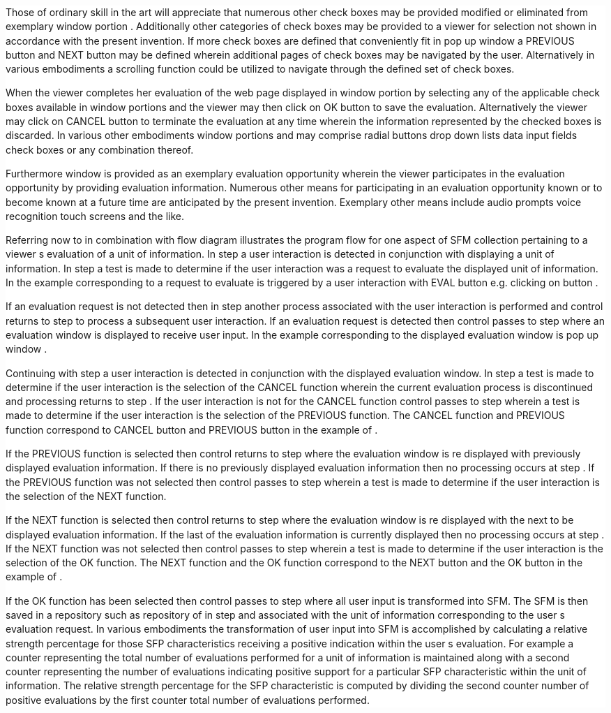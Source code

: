 Those of ordinary skill in the art will appreciate that numerous other check boxes may be provided modified or eliminated from exemplary window portion . Additionally other categories of check boxes may be provided to a viewer for selection not shown in accordance with the present invention. If more check boxes are defined that conveniently fit in pop up window a PREVIOUS button and NEXT button may be defined wherein additional pages of check boxes may be navigated by the user. Alternatively in various embodiments a scrolling function could be utilized to navigate through the defined set of check boxes.

When the viewer completes her evaluation of the web page displayed in window portion by selecting any of the applicable check boxes available in window portions and the viewer may then click on OK button to save the evaluation. Alternatively the viewer may click on CANCEL button to terminate the evaluation at any time wherein the information represented by the checked boxes is discarded. In various other embodiments window portions and may comprise radial buttons drop down lists data input fields check boxes or any combination thereof.

Furthermore window is provided as an exemplary evaluation opportunity wherein the viewer participates in the evaluation opportunity by providing evaluation information. Numerous other means for participating in an evaluation opportunity known or to become known at a future time are anticipated by the present invention. Exemplary other means include audio prompts voice recognition touch screens and the like.

Referring now to in combination with flow diagram illustrates the program flow for one aspect of SFM collection pertaining to a viewer s evaluation of a unit of information. In step a user interaction is detected in conjunction with displaying a unit of information. In step a test is made to determine if the user interaction was a request to evaluate the displayed unit of information. In the example corresponding to a request to evaluate is triggered by a user interaction with EVAL button e.g. clicking on button . 

If an evaluation request is not detected then in step another process associated with the user interaction is performed and control returns to step to process a subsequent user interaction. If an evaluation request is detected then control passes to step where an evaluation window is displayed to receive user input. In the example corresponding to the displayed evaluation window is pop up window .

Continuing with step a user interaction is detected in conjunction with the displayed evaluation window. In step a test is made to determine if the user interaction is the selection of the CANCEL function wherein the current evaluation process is discontinued and processing returns to step . If the user interaction is not for the CANCEL function control passes to step wherein a test is made to determine if the user interaction is the selection of the PREVIOUS function. The CANCEL function and PREVIOUS function correspond to CANCEL button and PREVIOUS button in the example of .

If the PREVIOUS function is selected then control returns to step where the evaluation window is re displayed with previously displayed evaluation information. If there is no previously displayed evaluation information then no processing occurs at step . If the PREVIOUS function was not selected then control passes to step wherein a test is made to determine if the user interaction is the selection of the NEXT function.

If the NEXT function is selected then control returns to step where the evaluation window is re displayed with the next to be displayed evaluation information. If the last of the evaluation information is currently displayed then no processing occurs at step . If the NEXT function was not selected then control passes to step wherein a test is made to determine if the user interaction is the selection of the OK function. The NEXT function and the OK function correspond to the NEXT button and the OK button in the example of .

If the OK function has been selected then control passes to step where all user input is transformed into SFM. The SFM is then saved in a repository such as repository of in step and associated with the unit of information corresponding to the user s evaluation request. In various embodiments the transformation of user input into SFM is accomplished by calculating a relative strength percentage for those SFP characteristics receiving a positive indication within the user s evaluation. For example a counter representing the total number of evaluations performed for a unit of information is maintained along with a second counter representing the number of evaluations indicating positive support for a particular SFP characteristic within the unit of information. The relative strength percentage for the SFP characteristic is computed by dividing the second counter number of positive evaluations by the first counter total number of evaluations performed. 
